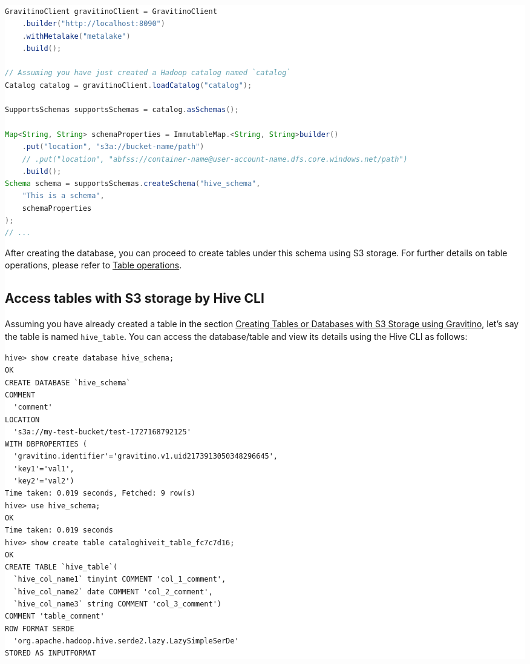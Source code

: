 </TabItem>
<TabItem value="java" label="Java">

```java
GravitinoClient gravitinoClient = GravitinoClient
    .builder("http://localhost:8090")
    .withMetalake("metalake")
    .build();

// Assuming you have just created a Hadoop catalog named `catalog`
Catalog catalog = gravitinoClient.loadCatalog("catalog");

SupportsSchemas supportsSchemas = catalog.asSchemas();

Map<String, String> schemaProperties = ImmutableMap.<String, String>builder()
    .put("location", "s3a://bucket-name/path")
    // .put("location", "abfss://container-name@user-account-name.dfs.core.windows.net/path")
    .build();
Schema schema = supportsSchemas.createSchema("hive_schema",
    "This is a schema",
    schemaProperties
);
// ...
```

</TabItem>
</Tabs>

After creating the database, you can proceed to create tables under this schema using S3 storage. For further details on table operations, please refer to [Table operations](./manage-relational-metadata-using-gravitino.md#table-operations).

## Access tables with S3 storage by Hive CLI

Assuming you have already created a table in the section [Creating Tables or Databases with S3 Storage using Gravitino](#creating-tables-or-databases-with-s3-storage-using-gravitino), let’s say the table is named `hive_table`. You can access the database/table and view its details using the Hive CLI as follows:


```shell
hive> show create database hive_schema;
OK
CREATE DATABASE `hive_schema`
COMMENT
  'comment'
LOCATION
  's3a://my-test-bucket/test-1727168792125'
WITH DBPROPERTIES (
  'gravitino.identifier'='gravitino.v1.uid2173913050348296645',
  'key1'='val1',
  'key2'='val2')
Time taken: 0.019 seconds, Fetched: 9 row(s)
hive> use hive_schema;
OK
Time taken: 0.019 seconds
hive> show create table cataloghiveit_table_fc7c7d16;
OK
CREATE TABLE `hive_table`(
  `hive_col_name1` tinyint COMMENT 'col_1_comment',
  `hive_col_name2` date COMMENT 'col_2_comment',
  `hive_col_name3` string COMMENT 'col_3_comment')
COMMENT 'table_comment'
ROW FORMAT SERDE
  'org.apache.hadoop.hive.serde2.lazy.LazySimpleSerDe'
STORED AS INPUTFORMAT
```